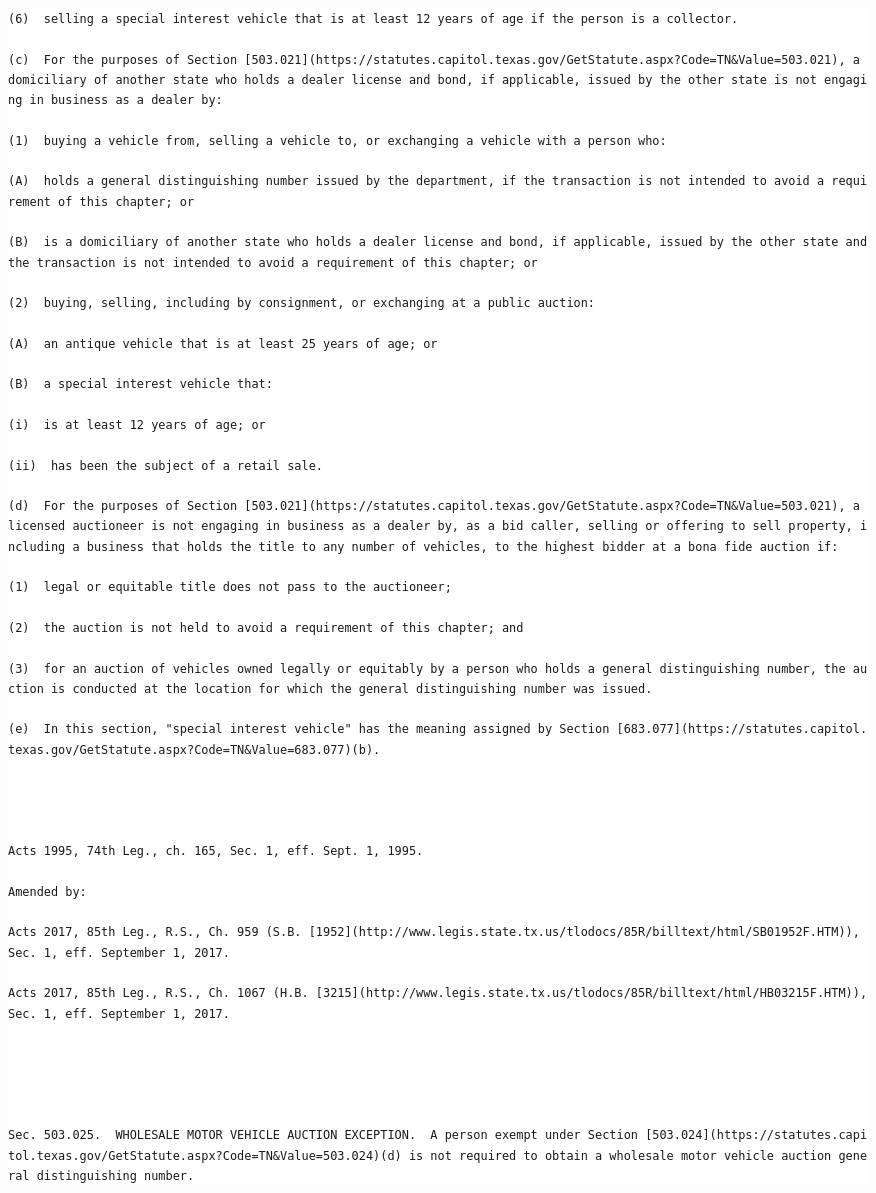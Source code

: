     (6)  selling a special interest vehicle that is at least 12 years of age if the person is a collector.
    
    (c)  For the purposes of Section [503.021](https://statutes.capitol.texas.gov/GetStatute.aspx?Code=TN&Value=503.021), a domiciliary of another state who holds a dealer license and bond, if applicable, issued by the other state is not engaging in business as a dealer by:
    
    (1)  buying a vehicle from, selling a vehicle to, or exchanging a vehicle with a person who:
    
    (A)  holds a general distinguishing number issued by the department, if the transaction is not intended to avoid a requirement of this chapter; or
    
    (B)  is a domiciliary of another state who holds a dealer license and bond, if applicable, issued by the other state and the transaction is not intended to avoid a requirement of this chapter; or
    
    (2)  buying, selling, including by consignment, or exchanging at a public auction:
    
    (A)  an antique vehicle that is at least 25 years of age; or
    
    (B)  a special interest vehicle that:
    
    (i)  is at least 12 years of age; or
    
    (ii)  has been the subject of a retail sale.
    
    (d)  For the purposes of Section [503.021](https://statutes.capitol.texas.gov/GetStatute.aspx?Code=TN&Value=503.021), a licensed auctioneer is not engaging in business as a dealer by, as a bid caller, selling or offering to sell property, including a business that holds the title to any number of vehicles, to the highest bidder at a bona fide auction if:
    
    (1)  legal or equitable title does not pass to the auctioneer;
    
    (2)  the auction is not held to avoid a requirement of this chapter; and
    
    (3)  for an auction of vehicles owned legally or equitably by a person who holds a general distinguishing number, the auction is conducted at the location for which the general distinguishing number was issued.
    
    (e)  In this section, "special interest vehicle" has the meaning assigned by Section [683.077](https://statutes.capitol.texas.gov/GetStatute.aspx?Code=TN&Value=683.077)(b).
    
    
    
    
    Acts 1995, 74th Leg., ch. 165, Sec. 1, eff. Sept. 1, 1995.
    
    Amended by: 
    
    Acts 2017, 85th Leg., R.S., Ch. 959 (S.B. [1952](http://www.legis.state.tx.us/tlodocs/85R/billtext/html/SB01952F.HTM)), Sec. 1, eff. September 1, 2017.
    
    Acts 2017, 85th Leg., R.S., Ch. 1067 (H.B. [3215](http://www.legis.state.tx.us/tlodocs/85R/billtext/html/HB03215F.HTM)), Sec. 1, eff. September 1, 2017.
    
    
    
    
    
    Sec. 503.025.  WHOLESALE MOTOR VEHICLE AUCTION EXCEPTION.  A person exempt under Section [503.024](https://statutes.capitol.texas.gov/GetStatute.aspx?Code=TN&Value=503.024)(d) is not required to obtain a wholesale motor vehicle auction general distinguishing number.
    
    
    